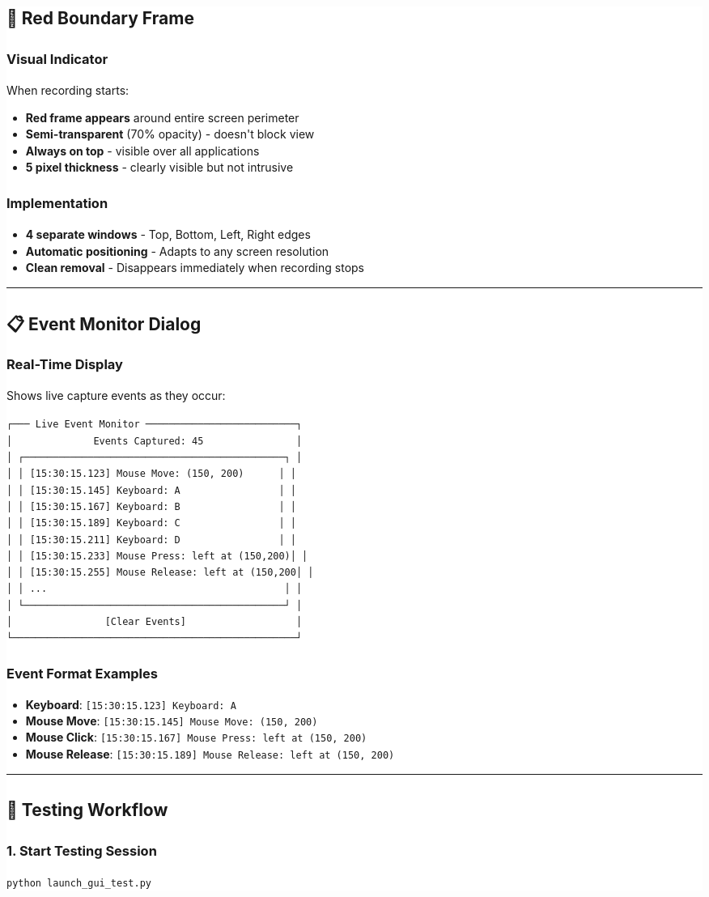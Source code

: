 
## 🔴 Red Boundary Frame

### Visual Indicator
When recording starts:
- **Red frame appears** around entire screen perimeter
- **Semi-transparent** (70% opacity) - doesn't block view
- **Always on top** - visible over all applications
- **5 pixel thickness** - clearly visible but not intrusive

### Implementation
- **4 separate windows** - Top, Bottom, Left, Right edges
- **Automatic positioning** - Adapts to any screen resolution
- **Clean removal** - Disappears immediately when recording stops

---

## 📋 Event Monitor Dialog

### Real-Time Display
Shows live capture events as they occur:

```
┌─── Live Event Monitor ──────────────────────────┐
│              Events Captured: 45                │
│ ┌─────────────────────────────────────────────┐ │
│ │ [15:30:15.123] Mouse Move: (150, 200)      │ │
│ │ [15:30:15.145] Keyboard: A                 │ │
│ │ [15:30:15.167] Keyboard: B                 │ │
│ │ [15:30:15.189] Keyboard: C                 │ │
│ │ [15:30:15.211] Keyboard: D                 │ │
│ │ [15:30:15.233] Mouse Press: left at (150,200)│ │
│ │ [15:30:15.255] Mouse Release: left at (150,200│ │
│ │ ...                                         │ │
│ └─────────────────────────────────────────────┘ │
│                [Clear Events]                   │
└─────────────────────────────────────────────────┘
```

### Event Format Examples
- **Keyboard**: `[15:30:15.123] Keyboard: A`
- **Mouse Move**: `[15:30:15.145] Mouse Move: (150, 200)`
- **Mouse Click**: `[15:30:15.167] Mouse Press: left at (150, 200)`
- **Mouse Release**: `[15:30:15.189] Mouse Release: left at (150, 200)`

---

## 🧪 Testing Workflow

### 1. Start Testing Session
```bash
python launch_gui_test.py
```
